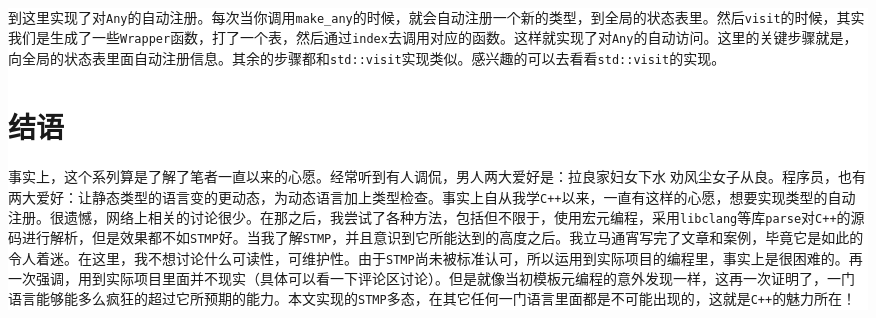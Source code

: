 到这里实现了对`Any`的自动注册。每次当你调用`make_any`的时候，就会自动注册一个新的类型，到全局的状态表里。然后`visit`的时候，其实我们是生成了一些`Wrapper`函数，打了一个表，然后通过`index`去调用对应的函数。这样就实现了对`Any`的自动访问。这里的关键步骤就是，向全局的状态表里面自动注册信息。其余的步骤都和`std::visit`实现类似。感兴趣的可以去看看`std::visit`的实现。

# 结语 

事实上，这个系列算是了解了笔者一直以来的心愿。经常听到有人调侃，男人两大爱好是：拉良家妇女下水 劝风尘女子从良。程序员，也有两大爱好：让静态类型的语言变的更动态，为动态语言加上类型检查。事实上自从我学`C++`以来，一直有这样的心愿，想要实现类型的自动注册。很遗憾，网络上相关的讨论很少。在那之后，我尝试了各种方法，包括但不限于，使用宏元编程，采用`libclang`等库`parse`对`C++`的源码进行解析，但是效果都不如`STMP`好。当我了解`STMP`，并且意识到它所能达到的高度之后。我立马通宵写完了文章和案例，毕竟它是如此的令人着迷。在这里，我不想讨论什么可读性，可维护性。由于`STMP`尚未被标准认可，所以运用到实际项目的编程里，事实上是很困难的。再一次强调，用到实际项目里面并不现实（具体可以看一下评论区讨论）。但是就像当初模板元编程的意外发现一样，这再一次证明了，一门语言能够能多么疯狂的超过它所预期的能力。本文实现的`STMP`多态，在其它任何一门语言里面都是不可能出现的，这就是`C++`的魅力所在！